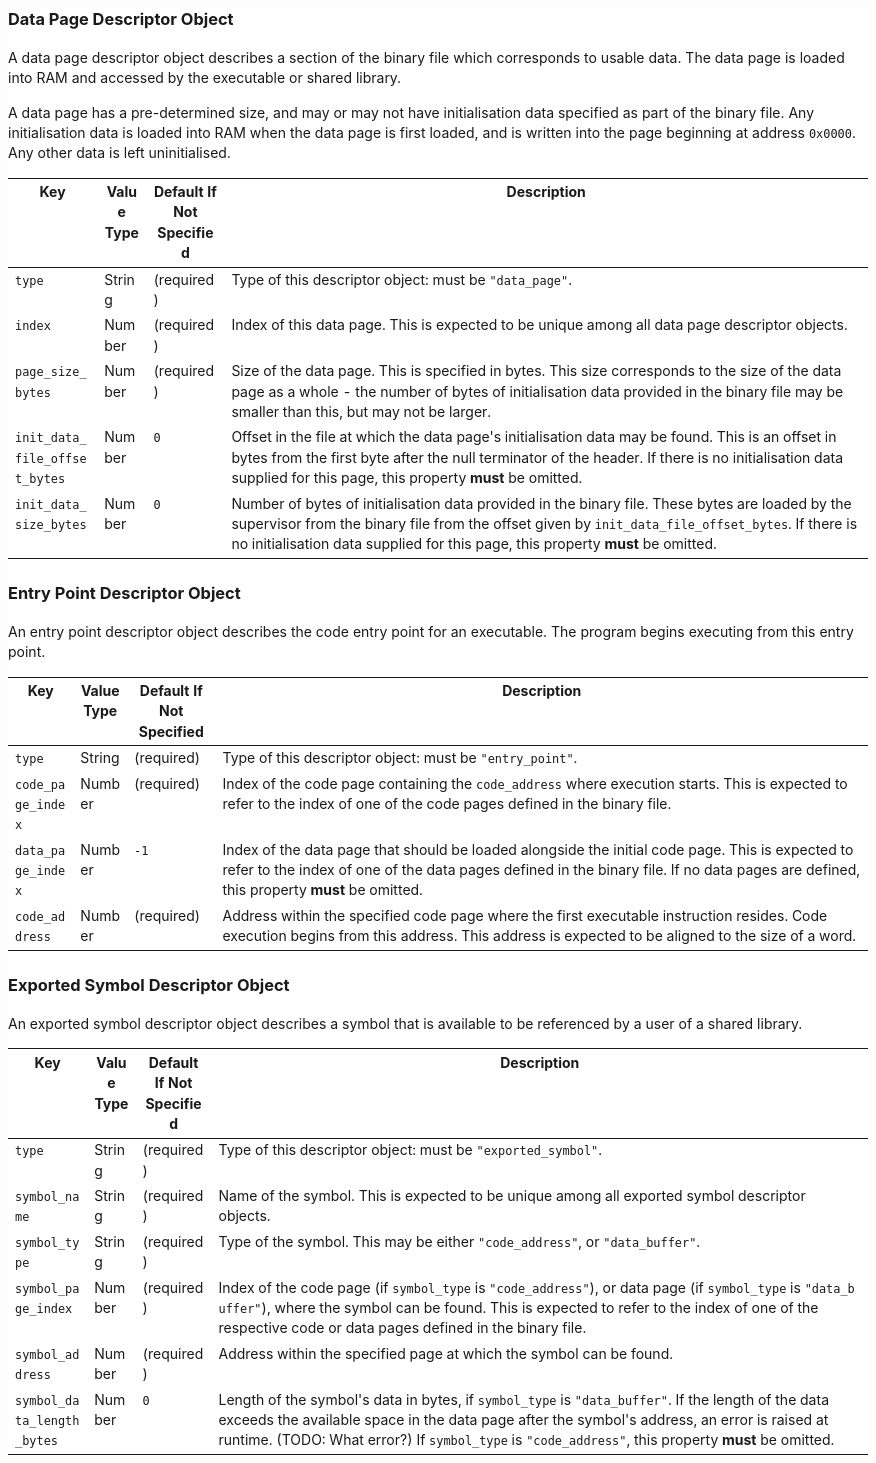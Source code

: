 ### Data Page Descriptor Object

A data page descriptor object describes a section of the binary file which corresponds to usable data. The data page is loaded into RAM and accessed by the executable or shared library.

A data page has a pre-determined size, and may or may not have initialisation data specified as part of the binary file. Any initialisation data is loaded into RAM when the data page is first loaded, and is written into the page beginning at address `0x0000`. Any other data is left uninitialised.

| Key | Value Type | Default If Not Specified | Description |
|-----|------------|--------------------------|-------------|
| `type` | String | (required) | Type of this descriptor object: must be `"data_page"`. |
| `index` | Number | (required) | Index of this data page. This is expected to be unique among all data page descriptor objects. |
| `page_size_bytes` | Number | (required) | Size of the data page. This is specified in bytes. This size corresponds to the size of the data page as a whole - the number of bytes of initialisation data provided in the binary file may be smaller than this, but may not be larger. |
| `init_data_file_offset_bytes` | Number | `0` | Offset in the file at which the data page's initialisation data may be found. This is an offset in bytes from the first byte after the null terminator of the header. If there is no initialisation data supplied for this page, this property **must** be omitted. |
| `init_data_size_bytes` | Number | `0` | Number of bytes of initialisation data provided in the binary file. These bytes are loaded by the supervisor from the binary file from the offset given by `init_data_file_offset_bytes`. If there is no initialisation data supplied for this page, this property **must** be omitted. |

### Entry Point Descriptor Object

An entry point descriptor object describes the code entry point for an executable. The program begins executing from this entry point.

| Key | Value Type | Default If Not Specified | Description |
|-----|------------|--------------------------|-------------|
| `type` | String | (required) | Type of this descriptor object: must be `"entry_point"`. |
| `code_page_index` | Number | (required) | Index of the code page containing the `code_address` where execution starts. This is expected to refer to the index of one of the code pages defined in the binary file. |
| `data_page_index` | Number | `-1` | Index of the data page that should be loaded alongside the initial code page. This is expected to refer to the index of one of the data pages defined in the binary file. If no data pages are defined, this property **must** be omitted.
| `code_address` | Number | (required) | Address within the specified code page where the first executable instruction resides. Code execution begins from this address. This address is expected to be aligned to the size of a word. |

### Exported Symbol Descriptor Object

An exported symbol descriptor object describes a symbol that is available to be referenced by a user of a shared library.

| Key | Value Type | Default If Not Specified | Description |
|-----|------------|--------------------------|-------------|
| `type` | String | (required) | Type of this descriptor object: must be `"exported_symbol"`. |
| `symbol_name` | String | (required) | Name of the symbol. This is expected to be unique among all exported symbol descriptor objects. |
| `symbol_type` | String | (required) | Type of the symbol. This may be either `"code_address"`, or `"data_buffer"`.
| `symbol_page_index` | Number | (required) | Index of the code page (if `symbol_type` is `"code_address"`), or data page (if `symbol_type` is `"data_buffer"`), where the symbol can be found. This is expected to refer to the index of one of the respective code or data pages defined in the binary file. |
| `symbol_address` | Number | (required) | Address within the specified page at which the symbol can be found. |
| `symbol_data_length_bytes` | Number | `0` | Length of the symbol's data in bytes, if `symbol_type` is `"data_buffer"`. If the length of the data exceeds the available space in the data page after the symbol's address, an error is raised at runtime. (TODO: What error?) If `symbol_type` is `"code_address"`, this property **must** be omitted. |
